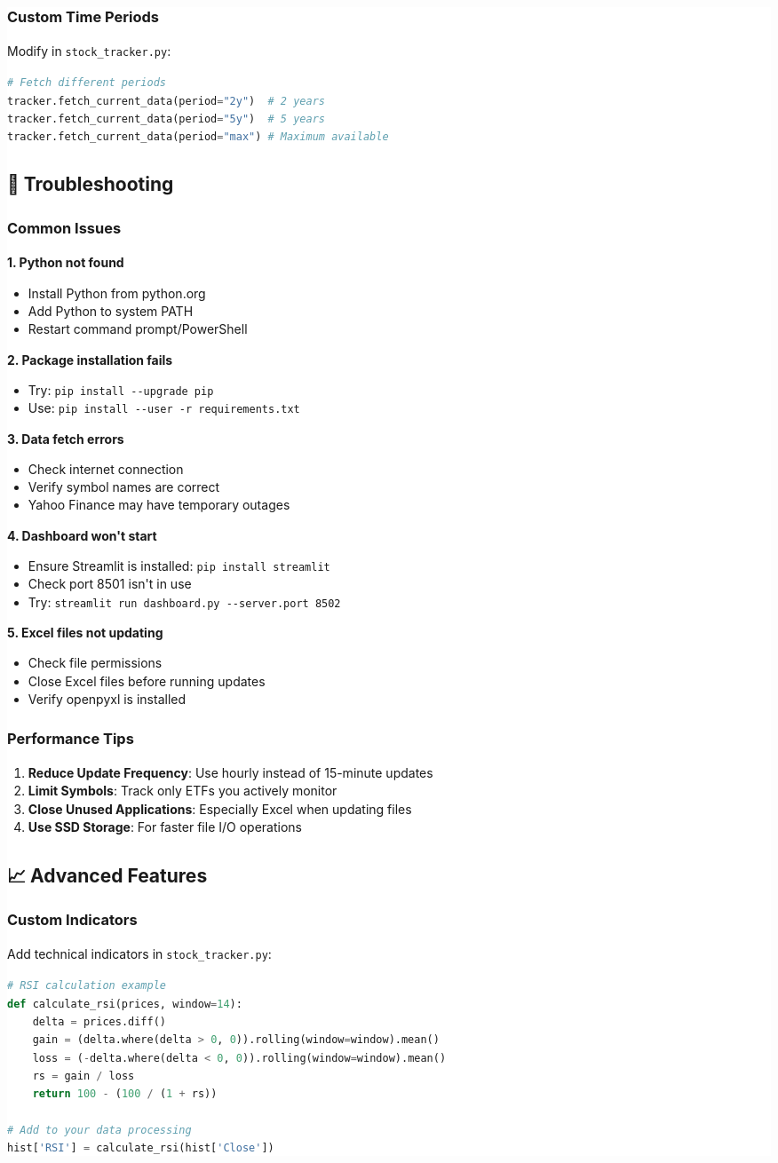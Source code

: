 ### Custom Time Periods
Modify in `stock_tracker.py`:
```python
# Fetch different periods
tracker.fetch_current_data(period="2y")  # 2 years
tracker.fetch_current_data(period="5y")  # 5 years
tracker.fetch_current_data(period="max") # Maximum available
```

## 🚨 Troubleshooting

### Common Issues

**1. Python not found**
- Install Python from python.org
- Add Python to system PATH
- Restart command prompt/PowerShell

**2. Package installation fails**
- Try: `pip install --upgrade pip`
- Use: `pip install --user -r requirements.txt`

**3. Data fetch errors**
- Check internet connection
- Verify symbol names are correct
- Yahoo Finance may have temporary outages

**4. Dashboard won't start**
- Ensure Streamlit is installed: `pip install streamlit`
- Check port 8501 isn't in use
- Try: `streamlit run dashboard.py --server.port 8502`

**5. Excel files not updating**
- Check file permissions
- Close Excel files before running updates
- Verify openpyxl is installed

### Performance Tips

1. **Reduce Update Frequency**: Use hourly instead of 15-minute updates
2. **Limit Symbols**: Track only ETFs you actively monitor  
3. **Close Unused Applications**: Especially Excel when updating files
4. **Use SSD Storage**: For faster file I/O operations

## 📈 Advanced Features

### Custom Indicators
Add technical indicators in `stock_tracker.py`:
```python
# RSI calculation example
def calculate_rsi(prices, window=14):
    delta = prices.diff()
    gain = (delta.where(delta > 0, 0)).rolling(window=window).mean()
    loss = (-delta.where(delta < 0, 0)).rolling(window=window).mean()
    rs = gain / loss
    return 100 - (100 / (1 + rs))

# Add to your data processing
hist['RSI'] = calculate_rsi(hist['Close'])
```
